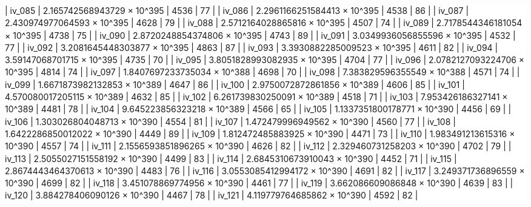 | iv_085 | 2.165742568943729 × 10^395 | 4536 | 77 |
| iv_086 | 2.2961166251584413 × 10^395 | 4538 | 86 |
| iv_087 | 2.430974977064593 × 10^395 | 4628 | 79 |
| iv_088 | 2.5712164028865816 × 10^395 | 4507 | 74 |
| iv_089 | 2.7178544346181054 × 10^395 | 4738 | 75 |
| iv_090 | 2.8720248854374806 × 10^395 | 4743 | 89 |
| iv_091 | 3.0349936056855596 × 10^395 | 4532 | 77 |
| iv_092 | 3.2081645448303877 × 10^395 | 4863 | 87 |
| iv_093 | 3.3930882285009523 × 10^395 | 4611 | 82 |
| iv_094 | 3.59147068701715 × 10^395 | 4735 | 70 |
| iv_095 | 3.8051828993082935 × 10^395 | 4704 | 77 |
| iv_096 | 2.0782127093224706 × 10^395 | 4814 | 74 |
| iv_097 | 1.8407697233735034 × 10^388 | 4698 | 70 |
| iv_098 | 7.383829596355549 × 10^388 | 4571 | 74 |
| iv_099 | 1.6671873982132853 × 10^389 | 4647 | 86 |
| iv_100 | 2.9750072872861856 × 10^389 | 4606 | 85 |
| iv_101 | 4.570080017205115 × 10^389 | 4632 | 85 |
| iv_102 | 6.261739830250091 × 10^389 | 4518 | 71 |
| iv_103 | 7.953426186327141 × 10^389 | 4481 | 78 |
| iv_104 | 9.645223856323218 × 10^389 | 4566 | 65 |
| iv_105 | 1.1337351800178771 × 10^390 | 4456 | 69 |
| iv_106 | 1.303026804048713 × 10^390 | 4554 | 81 |
| iv_107 | 1.472479996949562 × 10^390 | 4560 | 77 |
| iv_108 | 1.6422286850012022 × 10^390 | 4449 | 89 |
| iv_109 | 1.812472485883925 × 10^390 | 4471 | 73 |
| iv_110 | 1.983491213615316 × 10^390 | 4557 | 74 |
| iv_111 | 2.1556593851896265 × 10^390 | 4626 | 82 |
| iv_112 | 2.329460731258203 × 10^390 | 4702 | 79 |
| iv_113 | 2.5055027151558192 × 10^390 | 4499 | 83 |
| iv_114 | 2.6845310673910043 × 10^390 | 4452 | 71 |
| iv_115 | 2.8674443464370613 × 10^390 | 4483 | 76 |
| iv_116 | 3.0553085412994172 × 10^390 | 4691 | 82 |
| iv_117 | 3.249371736896559 × 10^390 | 4699 | 82 |
| iv_118 | 3.451078869774956 × 10^390 | 4461 | 77 |
| iv_119 | 3.662086609086848 × 10^390 | 4639 | 83 |
| iv_120 | 3.884278406090126 × 10^390 | 4467 | 78 |
| iv_121 | 4.119779764685862 × 10^390 | 4592 | 82 |